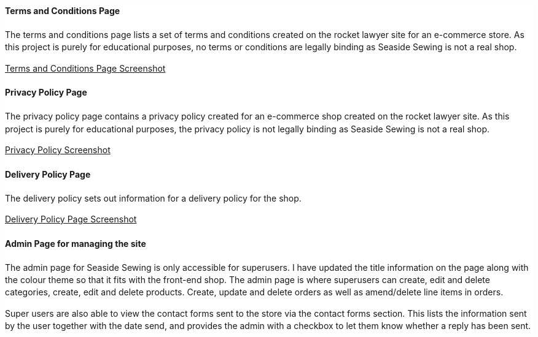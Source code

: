 #### **Terms and Conditions Page**

The terms and conditions page lists a set of terms and conditions created on the rocket lawyer site for an e-commerce store. As this project is purely for educational purposes, no terms or conditions are legally binding as Seaside Sewing is not a real shop.

[Terms and Conditions Page Screenshot](documentation/readme/page-screenshots/terms.png)

#### **Privacy Policy Page**

The privacy policy page contains a privacy policy created for an e-commerce shop created on the rocket lawyer site. As this project is purely for educational purposes, the privacy policy is not legally binding as Seaside Sewing is not a real shop.

[Privacy Policy Screenshot](documentation/readme/page-screenshots/privacy.png)

#### **Delivery Policy Page**

The delivery policy sets out information for a delivery policy for the shop.

[Delivery Policy Page Screenshot](documentation/readme/page-screenshots/delivery.png)

#### **Admin Page for managing the site**

The admin page for Seaside Sewing is only accessible for superusers. I have updated the title information on the page along with the colour theme so that it fits with the front-end shop. The admin page is where superusers can create, edit and delete categories, create, edit and delete products. Create, update and delete orders as well as amend/delete line items in orders.

Super users are also able to view the contact forms sent to the store via the contact forms section. This lists the information sent by the user together with the date send, and provides the admin with a checkbox to let them know whether a reply has been sent.
